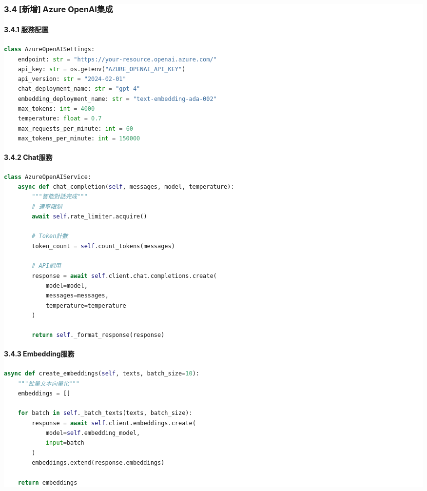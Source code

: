 ### 3.4 **[新增] Azure OpenAI集成**

#### 3.4.1 服務配置
```python
class AzureOpenAISettings:
    endpoint: str = "https://your-resource.openai.azure.com/"
    api_key: str = os.getenv("AZURE_OPENAI_API_KEY")
    api_version: str = "2024-02-01"
    chat_deployment_name: str = "gpt-4"
    embedding_deployment_name: str = "text-embedding-ada-002"
    max_tokens: int = 4000
    temperature: float = 0.7
    max_requests_per_minute: int = 60
    max_tokens_per_minute: int = 150000
```

#### 3.4.2 Chat服務
```python
class AzureOpenAIService:
    async def chat_completion(self, messages, model, temperature):
        """智能對話完成"""
        # 速率限制
        await self.rate_limiter.acquire()
        
        # Token計數
        token_count = self.count_tokens(messages)
        
        # API調用
        response = await self.client.chat.completions.create(
            model=model,
            messages=messages,
            temperature=temperature
        )
        
        return self._format_response(response)
```

#### 3.4.3 Embedding服務
```python
async def create_embeddings(self, texts, batch_size=10):
    """批量文本向量化"""
    embeddings = []
    
    for batch in self._batch_texts(texts, batch_size):
        response = await self.client.embeddings.create(
            model=self.embedding_model,
            input=batch
        )
        embeddings.extend(response.embeddings)
    
    return embeddings
```
